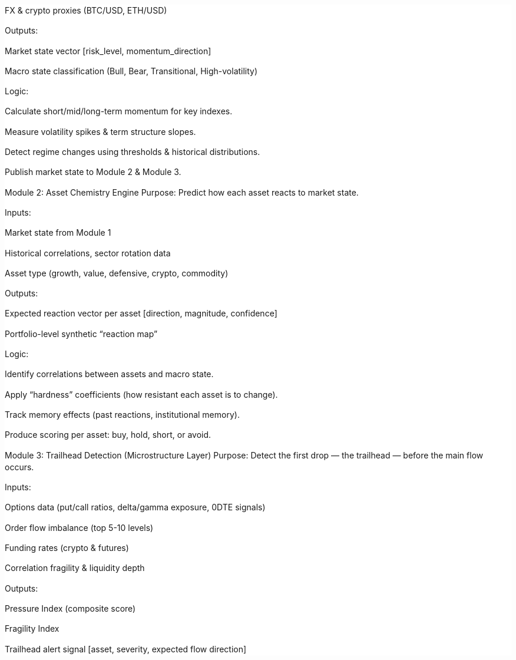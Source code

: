 FX & crypto proxies (BTC/USD, ETH/USD)

Outputs:

Market state vector [risk_level, momentum_direction]

Macro state classification (Bull, Bear, Transitional, High-volatility)

Logic:

Calculate short/mid/long-term momentum for key indexes.

Measure volatility spikes & term structure slopes.

Detect regime changes using thresholds & historical distributions.

Publish market state to Module 2 & Module 3.

Module 2: Asset Chemistry Engine
Purpose: Predict how each asset reacts to market state.

Inputs:

Market state from Module 1

Historical correlations, sector rotation data

Asset type (growth, value, defensive, crypto, commodity)

Outputs:

Expected reaction vector per asset [direction, magnitude, confidence]

Portfolio-level synthetic “reaction map”

Logic:

Identify correlations between assets and macro state.

Apply “hardness” coefficients (how resistant each asset is to change).

Track memory effects (past reactions, institutional memory).

Produce scoring per asset: buy, hold, short, or avoid.

Module 3: Trailhead Detection (Microstructure Layer)
Purpose: Detect the first drop — the trailhead — before the main flow occurs.

Inputs:

Options data (put/call ratios, delta/gamma exposure, 0DTE signals)

Order flow imbalance (top 5-10 levels)

Funding rates (crypto & futures)

Correlation fragility & liquidity depth

Outputs:

Pressure Index (composite score)

Fragility Index

Trailhead alert signal [asset, severity, expected flow direction]
